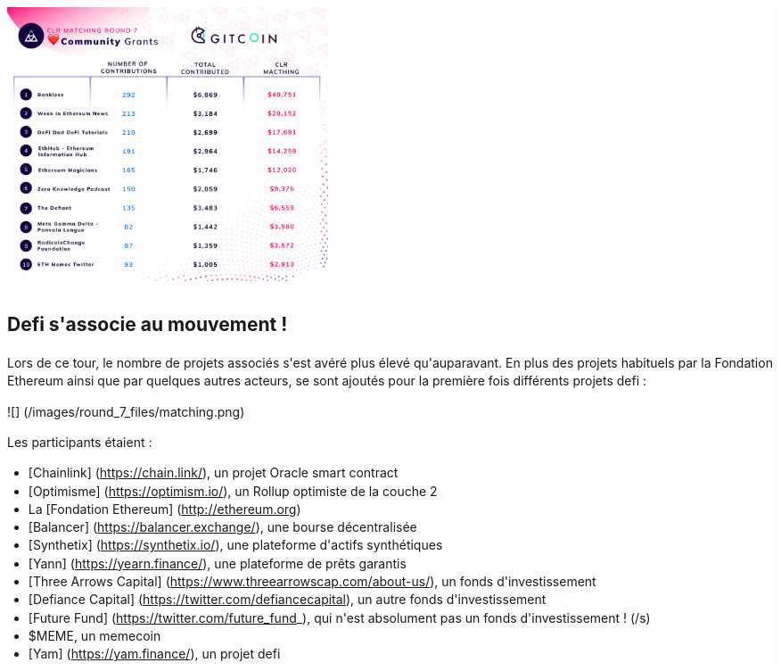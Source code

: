 <img src="/images/round_7_files/results3.png" style="width: 360px" />
</center>

## Defi s'associe au mouvement !

Lors de ce tour, le nombre de projets associés s'est avéré plus élevé qu'auparavant. En plus des projets habituels par la Fondation Ethereum ainsi que par quelques autres acteurs, se sont ajoutés pour la première fois différents projets defi :

 ![] (/images/round_7_files/matching.png)

Les participants étaient :

* [Chainlink] (https://chain.link/), un projet Oracle smart contract
* [Optimisme] (https://optimism.io/), un Rollup optimiste de la couche 2
* La [Fondation Ethereum] (http://ethereum.org)
* [Balancer] (https://balancer.exchange/), une bourse décentralisée
* [Synthetix] (https://synthetix.io/), une plateforme d'actifs synthétiques
* [Yann] (https://yearn.finance/), une plateforme de prêts garantis
* [Three Arrows Capital] (https://www.threearrowscap.com/about-us/), un fonds d'investissement
* [Defiance Capital] (https://twitter.com/defiancecapital), un autre fonds d'investissement
* [Future Fund] (https://twitter.com/future_fund_), qui n'est absolument pas un fonds d'investissement ! (/s)
* $MEME, un memecoin
* [Yam] (https://yam.finance/), un projet defi